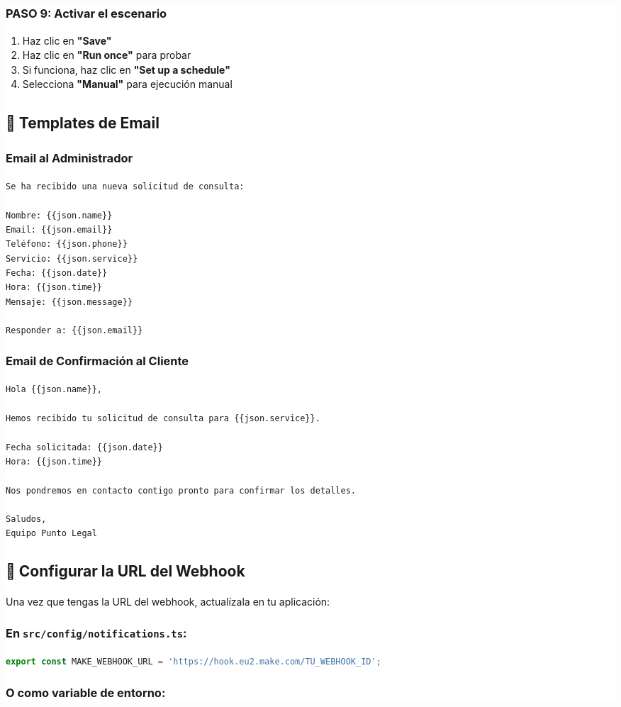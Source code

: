 ### PASO 9: Activar el escenario

1. Haz clic en **"Save"**
2. Haz clic en **"Run once"** para probar
3. Si funciona, haz clic en **"Set up a schedule"**
4. Selecciona **"Manual"** para ejecución manual

## 📧 Templates de Email

### Email al Administrador

```
Se ha recibido una nueva solicitud de consulta:

Nombre: {{json.name}}
Email: {{json.email}}
Teléfono: {{json.phone}}
Servicio: {{json.service}}
Fecha: {{json.date}}
Hora: {{json.time}}
Mensaje: {{json.message}}

Responder a: {{json.email}}
```

### Email de Confirmación al Cliente

```
Hola {{json.name}},

Hemos recibido tu solicitud de consulta para {{json.service}}.

Fecha solicitada: {{json.date}}
Hora: {{json.time}}

Nos pondremos en contacto contigo pronto para confirmar los detalles.

Saludos,
Equipo Punto Legal
```

## 🔗 Configurar la URL del Webhook

Una vez que tengas la URL del webhook, actualízala en tu aplicación:

### En `src/config/notifications.ts`:

```typescript
export const MAKE_WEBHOOK_URL = 'https://hook.eu2.make.com/TU_WEBHOOK_ID';
```

### O como variable de entorno:
